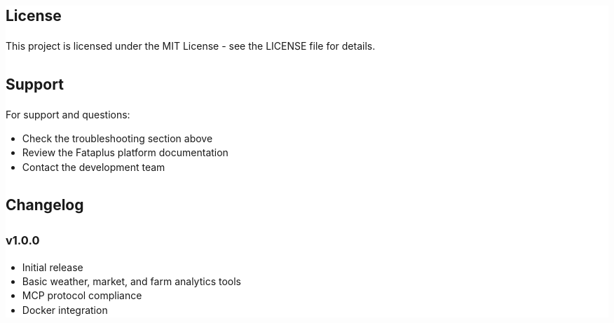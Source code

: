 ## License

This project is licensed under the MIT License - see the LICENSE file for details.

## Support

For support and questions:
- Check the troubleshooting section above
- Review the Fataplus platform documentation
- Contact the development team

## Changelog

### v1.0.0
- Initial release
- Basic weather, market, and farm analytics tools
- MCP protocol compliance
- Docker integration
